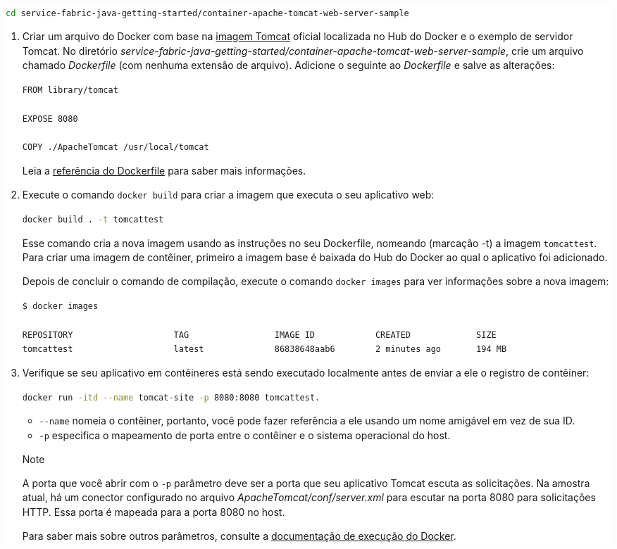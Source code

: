   ```bash
   cd service-fabric-java-getting-started/container-apache-tomcat-web-server-sample
   ```

1. Criar um arquivo do Docker com base na [imagem Tomcat](https://hub.docker.com/_/tomcat/) oficial localizada no Hub do Docker e o exemplo de servidor Tomcat. No diretório *service-fabric-java-getting-started/container-apache-tomcat-web-server-sample*, crie um arquivo chamado *Dockerfile* (com nenhuma extensão de arquivo). Adicione o seguinte ao *Dockerfile* e salve as alterações:

   ```
   FROM library/tomcat

   EXPOSE 8080

   COPY ./ApacheTomcat /usr/local/tomcat
   ```

   Leia a [referência do Dockerfile](https://docs.docker.com/engine/reference/builder/) para saber mais informações.


4. Execute o comando `docker build` para criar a imagem que executa o seu aplicativo web:

   ```bash
   docker build . -t tomcattest
   ```

   Esse comando cria a nova imagem usando as instruções no seu Dockerfile, nomeando (marcação -t) a imagem `tomcattest`. Para criar uma imagem de contêiner, primeiro a imagem base é baixada do Hub do Docker ao qual o aplicativo foi adicionado. 

   Depois de concluir o comando de compilação, execute o comando `docker images` para ver informações sobre a nova imagem:

   ```bash
   $ docker images
    
   REPOSITORY                    TAG                 IMAGE ID            CREATED             SIZE
   tomcattest                    latest              86838648aab6        2 minutes ago       194 MB
   ```

5. Verifique se seu aplicativo em contêineres está sendo executado localmente antes de enviar a ele o registro de contêiner:
 
   ```bash
   docker run -itd --name tomcat-site -p 8080:8080 tomcattest.
   ```
   
   * `--name` nomeia o contêiner, portanto, você pode fazer referência a ele usando um nome amigável em vez de sua ID.
   * `-p` especifica o mapeamento de porta entre o contêiner e o sistema operacional do host. 

   > [!Note]
   > A porta que você abrir com o `-p` parâmetro deve ser a porta que seu aplicativo Tomcat escuta as solicitações. Na amostra atual, há um conector configurado no arquivo *ApacheTomcat/conf/server.xml* para escutar na porta 8080 para solicitações HTTP. Essa porta é mapeada para a porta 8080 no host. 

   Para saber mais sobre outros parâmetros, consulte a [documentação de execução do Docker](https://docs.docker.com/engine/reference/commandline/run/).
